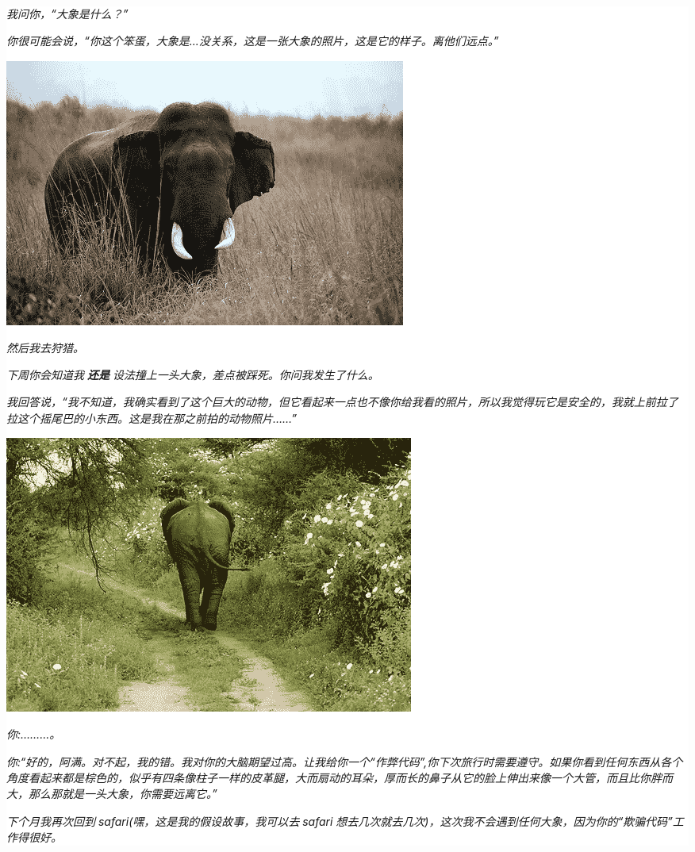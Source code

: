 *我问你，“大象是什么？”*

*你很可能会说，“你这个笨蛋，大象是...没关系，这是一张大象的照片，这是它的样子。离他们远点。”*

*![](img/a93bdc91859287e7165e727fdfac435c.png)*

*然后我去狩猎。*

*下周你会知道我 ***还是*** 设法撞上一头大象，差点被踩死。你问我发生了什么。*

*我回答说，“我不知道，我确实看到了这个巨大的动物，但它看起来一点也不像你给我看的照片，所以我觉得玩它是安全的，我就上前拉了拉这个摇尾巴的小东西。这是我在那之前拍的动物照片……”*

*![](img/b77df3bd819297187ac5d41753c2ed2c.png)*

*你:………。*

*你:“好的，阿满。对不起，我的错。我对你的大脑期望过高。让我给你一个“作弊代码”,你下次旅行时需要遵守。如果你看到任何东西从各个角度看起来都是棕色的，似乎有四条像柱子一样的皮革腿，大而扇动的耳朵，厚而长的鼻子从它的脸上伸出来像一个大管，而且比你胖而大，那么那就是一头大象，你需要远离它。”*

*下个月我再次回到 safari(嘿，这是我的假设故事，我可以去 safari 想去几次就去几次)，这次我不会遇到任何大象，因为你的“欺骗代码”工作得很好。*

